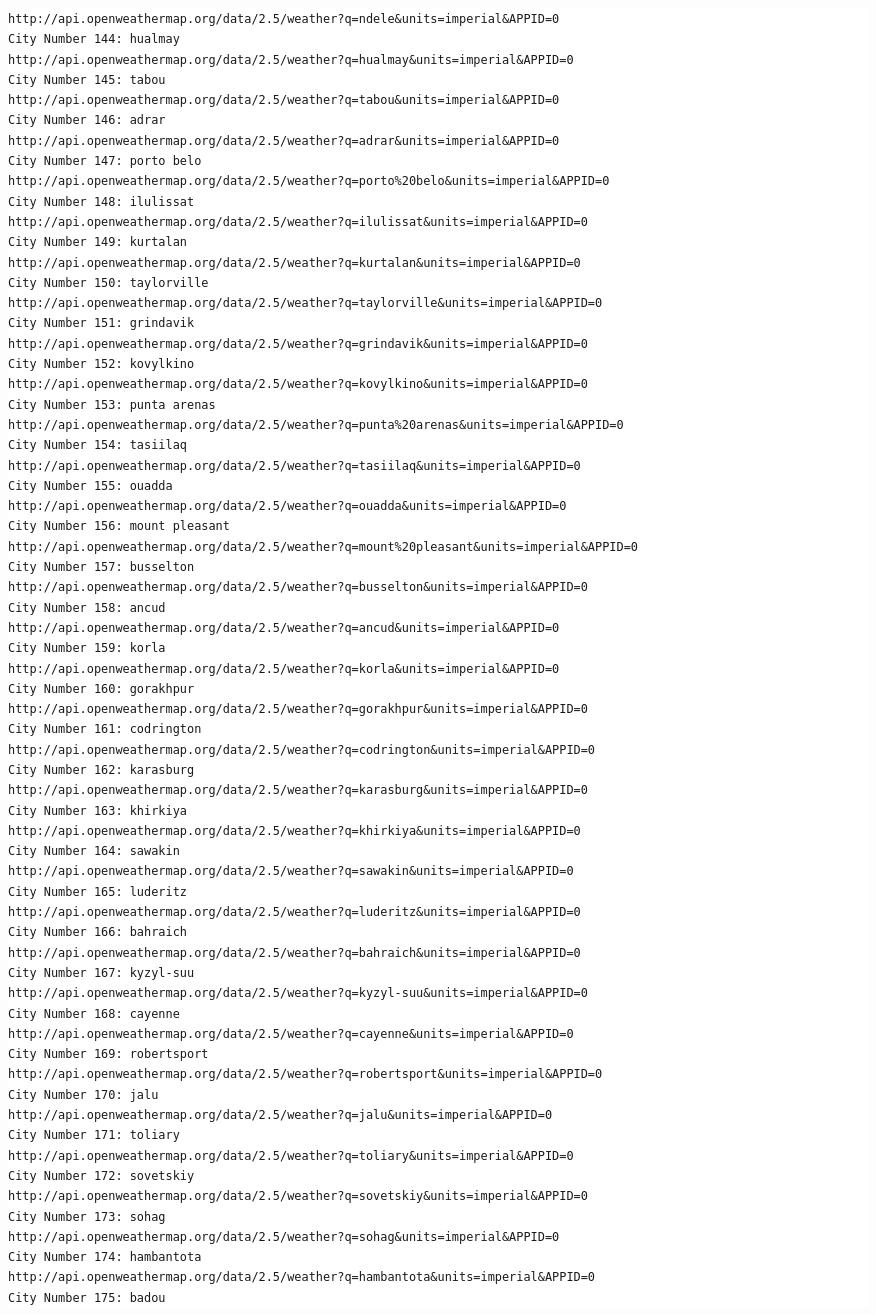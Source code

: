     http://api.openweathermap.org/data/2.5/weather?q=ndele&units=imperial&APPID=0
    City Number 144: hualmay
    http://api.openweathermap.org/data/2.5/weather?q=hualmay&units=imperial&APPID=0
    City Number 145: tabou
    http://api.openweathermap.org/data/2.5/weather?q=tabou&units=imperial&APPID=0
    City Number 146: adrar
    http://api.openweathermap.org/data/2.5/weather?q=adrar&units=imperial&APPID=0
    City Number 147: porto belo
    http://api.openweathermap.org/data/2.5/weather?q=porto%20belo&units=imperial&APPID=0
    City Number 148: ilulissat
    http://api.openweathermap.org/data/2.5/weather?q=ilulissat&units=imperial&APPID=0
    City Number 149: kurtalan
    http://api.openweathermap.org/data/2.5/weather?q=kurtalan&units=imperial&APPID=0
    City Number 150: taylorville
    http://api.openweathermap.org/data/2.5/weather?q=taylorville&units=imperial&APPID=0
    City Number 151: grindavik
    http://api.openweathermap.org/data/2.5/weather?q=grindavik&units=imperial&APPID=0
    City Number 152: kovylkino
    http://api.openweathermap.org/data/2.5/weather?q=kovylkino&units=imperial&APPID=0
    City Number 153: punta arenas
    http://api.openweathermap.org/data/2.5/weather?q=punta%20arenas&units=imperial&APPID=0
    City Number 154: tasiilaq
    http://api.openweathermap.org/data/2.5/weather?q=tasiilaq&units=imperial&APPID=0
    City Number 155: ouadda
    http://api.openweathermap.org/data/2.5/weather?q=ouadda&units=imperial&APPID=0
    City Number 156: mount pleasant
    http://api.openweathermap.org/data/2.5/weather?q=mount%20pleasant&units=imperial&APPID=0
    City Number 157: busselton
    http://api.openweathermap.org/data/2.5/weather?q=busselton&units=imperial&APPID=0
    City Number 158: ancud
    http://api.openweathermap.org/data/2.5/weather?q=ancud&units=imperial&APPID=0
    City Number 159: korla
    http://api.openweathermap.org/data/2.5/weather?q=korla&units=imperial&APPID=0
    City Number 160: gorakhpur
    http://api.openweathermap.org/data/2.5/weather?q=gorakhpur&units=imperial&APPID=0
    City Number 161: codrington
    http://api.openweathermap.org/data/2.5/weather?q=codrington&units=imperial&APPID=0
    City Number 162: karasburg
    http://api.openweathermap.org/data/2.5/weather?q=karasburg&units=imperial&APPID=0
    City Number 163: khirkiya
    http://api.openweathermap.org/data/2.5/weather?q=khirkiya&units=imperial&APPID=0
    City Number 164: sawakin
    http://api.openweathermap.org/data/2.5/weather?q=sawakin&units=imperial&APPID=0
    City Number 165: luderitz
    http://api.openweathermap.org/data/2.5/weather?q=luderitz&units=imperial&APPID=0
    City Number 166: bahraich
    http://api.openweathermap.org/data/2.5/weather?q=bahraich&units=imperial&APPID=0
    City Number 167: kyzyl-suu
    http://api.openweathermap.org/data/2.5/weather?q=kyzyl-suu&units=imperial&APPID=0
    City Number 168: cayenne
    http://api.openweathermap.org/data/2.5/weather?q=cayenne&units=imperial&APPID=0
    City Number 169: robertsport
    http://api.openweathermap.org/data/2.5/weather?q=robertsport&units=imperial&APPID=0
    City Number 170: jalu
    http://api.openweathermap.org/data/2.5/weather?q=jalu&units=imperial&APPID=0
    City Number 171: toliary
    http://api.openweathermap.org/data/2.5/weather?q=toliary&units=imperial&APPID=0
    City Number 172: sovetskiy
    http://api.openweathermap.org/data/2.5/weather?q=sovetskiy&units=imperial&APPID=0
    City Number 173: sohag
    http://api.openweathermap.org/data/2.5/weather?q=sohag&units=imperial&APPID=0
    City Number 174: hambantota
    http://api.openweathermap.org/data/2.5/weather?q=hambantota&units=imperial&APPID=0
    City Number 175: badou